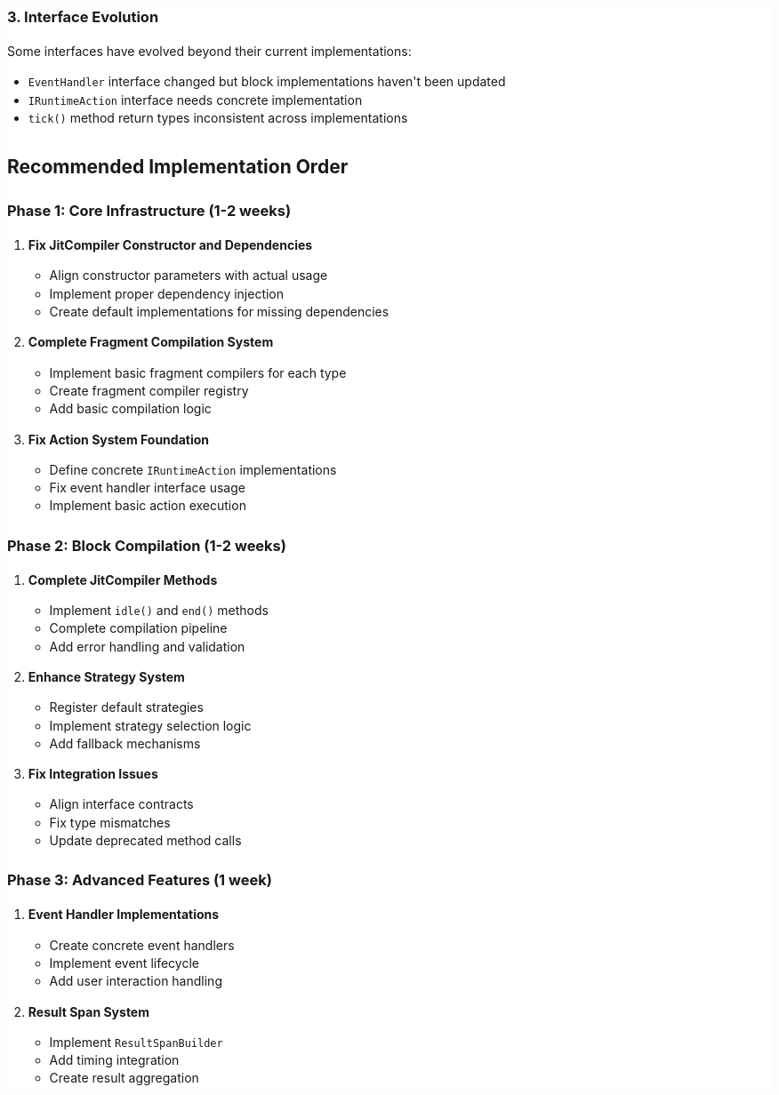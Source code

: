 ### 3. Interface Evolution

Some interfaces have evolved beyond their current implementations:

- `EventHandler` interface changed but block implementations haven't been updated
- `IRuntimeAction` interface needs concrete implementation
- `tick()` method return types inconsistent across implementations

## Recommended Implementation Order

### Phase 1: Core Infrastructure (1-2 weeks)

1. **Fix JitCompiler Constructor and Dependencies**
   - Align constructor parameters with actual usage
   - Implement proper dependency injection
   - Create default implementations for missing dependencies

2. **Complete Fragment Compilation System**
   - Implement basic fragment compilers for each type
   - Create fragment compiler registry
   - Add basic compilation logic

3. **Fix Action System Foundation**
   - Define concrete `IRuntimeAction` implementations
   - Fix event handler interface usage
   - Implement basic action execution

### Phase 2: Block Compilation (1-2 weeks)

1. **Complete JitCompiler Methods**
   - Implement `idle()` and `end()` methods
   - Complete compilation pipeline
   - Add error handling and validation

2. **Enhance Strategy System**
   - Register default strategies
   - Implement strategy selection logic
   - Add fallback mechanisms

3. **Fix Integration Issues**
   - Align interface contracts
   - Fix type mismatches
   - Update deprecated method calls

### Phase 3: Advanced Features (1 week)

1. **Event Handler Implementations**
   - Create concrete event handlers
   - Implement event lifecycle
   - Add user interaction handling

2. **Result Span System**
   - Implement `ResultSpanBuilder`
   - Add timing integration
   - Create result aggregation
